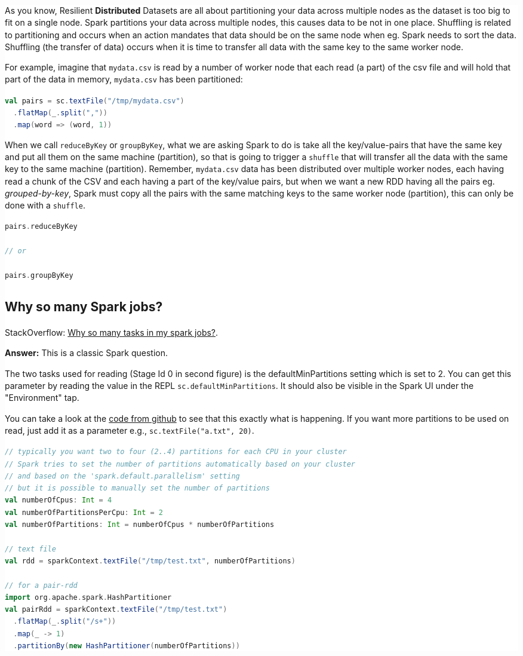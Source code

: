 As you know, Resilient __Distributed__ Datasets are all about partitioning your data across multiple nodes as the dataset is too big to fit on a single node. Spark partitions your data across multiple nodes, this causes data to be not in one place. Shuffling is related to partitioning and occurs when an action mandates that data should be on the same node when eg. Spark needs to sort the data. Shuffling (the transfer of data) occurs when it is time to transfer all data with the same key to the same worker node.

For example, imagine that `mydata.csv` is read by a number of worker node that each read (a part) of the csv file and will hold that part of the data in memory, `mydata.csv` has been partitioned:

```scala
val pairs = sc.textFile("/tmp/mydata.csv")
  .flatMap(_.split(","))
  .map(word => (word, 1))
```

When we call `reduceByKey` or `groupByKey`, what we are asking Spark to do is take all the key/value-pairs that have the same key and put all them on the same machine (partition), so that is going to trigger a `shuffle` that will transfer all the data with the same key to the same machine (partition). Remember, `mydata.csv` data has been distributed over multiple worker nodes, each having read a chunk of the CSV and each having a part of the key/value pairs, but when we want a new RDD having all the pairs eg. _grouped-by-key_, Spark must copy all the pairs with the same matching keys to the same worker node (partition), this can only be done with a `shuffle`.

```scala
pairs.reduceByKey

// or

pairs.groupByKey
```

## Why so many Spark jobs?
StackOverflow: [Why so many tasks in my spark jobs?](http://stackoverflow.com/questions/37758647/why-so-many-tasks-in-my-spark-job).

__Answer:__
This is a classic Spark question.

The two tasks used for reading (Stage Id 0 in second figure) is the defaultMinPartitions setting which is set to 2. You can get this parameter by reading the value in the REPL `sc.defaultMinPartitions`. It should also be visible in the Spark UI under the "Environment" tap.

You can take a look at the [code from github](https://github.com/apache/spark/blob/master/core/src/main/scala/org/apache/spark/SparkContext.scala#L799) to see that this exactly what is happening. If you want more partitions to be used on read, just add it as a parameter e.g., `sc.textFile("a.txt", 20)`.

```scala
// typically you want two to four (2..4) partitions for each CPU in your cluster
// Spark tries to set the number of partitions automatically based on your cluster
// and based on the 'spark.default.parallelism' setting
// but it is possible to manually set the number of partitions
val numberOfCpus: Int = 4
val numberOfPartitionsPerCpu: Int = 2
val numberOfPartitions: Int = numberOfCpus * numberOfPartitions

// text file
val rdd = sparkContext.textFile("/tmp/test.txt", numberOfPartitions)

// for a pair-rdd
import org.apache.spark.HashPartitioner
val pairRdd = sparkContext.textFile("/tmp/test.txt")
  .flatMap(_.split("/s+"))
  .map(_ -> 1)
  .partitionBy(new HashPartitioner(numberOfPartitions))

```
